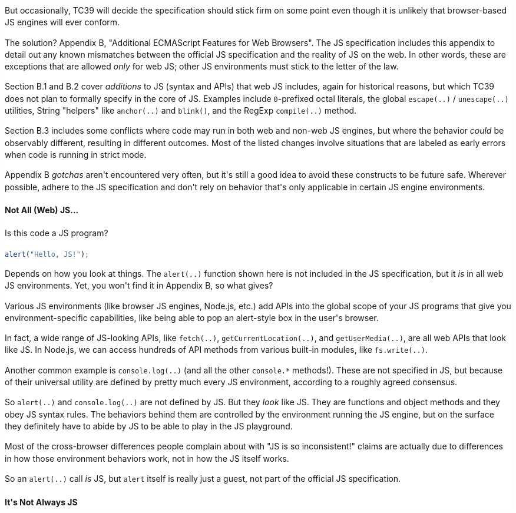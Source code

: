 But occasionally, TC39 will decide the specification should stick firm on some point even though it is unlikely that browser-based JS engines will ever conform.

The solution? Appendix B, "Additional ECMAScript Features for Web Browsers". The JS specification includes this appendix to detail out any known mismatches between the official JS specification and the reality of JS on the web. In other words, these are exceptions that are allowed _only_ for web JS; other JS environments must stick to the letter of the law.

Section B.1 and B.2 cover _additions_ to JS \(syntax and APIs\) that web JS includes, again for historical reasons, but which TC39 does not plan to formally specify in the core of JS. Examples include `0`-prefixed octal literals, the global `escape(..)` / `unescape(..)` utilities, String "helpers" like `anchor(..)` and `blink()`, and the RegExp `compile(..)` method.

Section B.3 includes some conflicts where code may run in both web and non-web JS engines, but where the behavior _could_ be observably different, resulting in different outcomes. Most of the listed changes involve situations that are labeled as early errors when code is running in strict mode.

Appendix B _gotchas_ aren't encountered very often, but it's still a good idea to avoid these constructs to be future safe. Wherever possible, adhere to the JS specification and don't rely on behavior that's only applicable in certain JS engine environments.

#### Not All \(Web\) JS...

Is this code a JS program?

```javascript
alert("Hello, JS!");
```

Depends on how you look at things. The `alert(..)` function shown here is not included in the JS specification, but it _is_ in all web JS environments. Yet, you won't find it in Appendix B, so what gives?

Various JS environments \(like browser JS engines, Node.js, etc.\) add APIs into the global scope of your JS programs that give you environment-specific capabilities, like being able to pop an alert-style box in the user's browser.

In fact, a wide range of JS-looking APIs, like `fetch(..)`, `getCurrentLocation(..)`, and `getUserMedia(..)`, are all web APIs that look like JS. In Node.js, we can access hundreds of API methods from various built-in modules, like `fs.write(..)`.

Another common example is `console.log(..)` \(and all the other `console.*` methods!\). These are not specified in JS, but because of their universal utility are defined by pretty much every JS environment, according to a roughly agreed consensus.

So `alert(..)` and `console.log(..)` are not defined by JS. But they _look_ like JS. They are functions and object methods and they obey JS syntax rules. The behaviors behind them are controlled by the environment running the JS engine, but on the surface they definitely have to abide by JS to be able to play in the JS playground.

Most of the cross-browser differences people complain about with "JS is so inconsistent!" claims are actually due to differences in how those environment behaviors work, not in how the JS itself works.

So an `alert(..)` call _is_ JS, but `alert` itself is really just a guest, not part of the official JS specification.

#### It's Not Always JS
